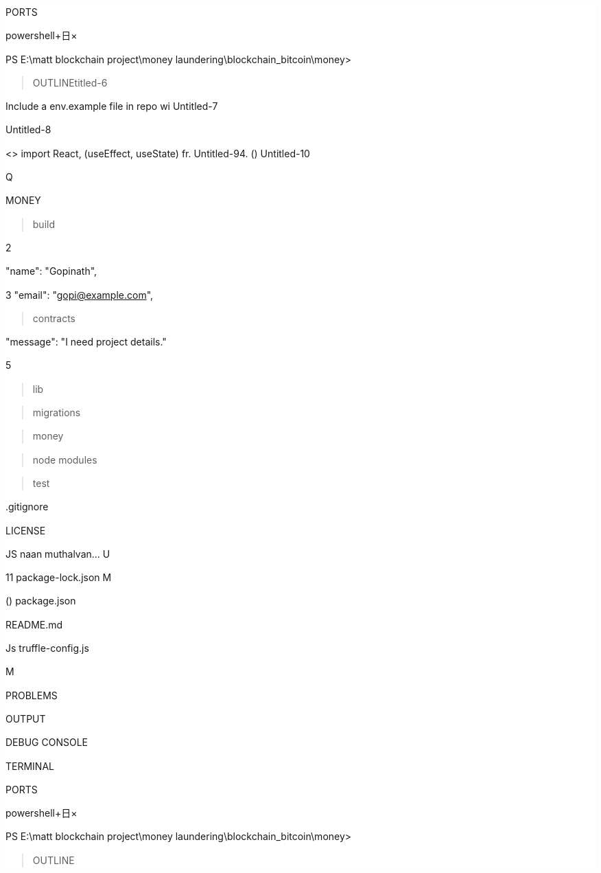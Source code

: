 PORTS

powershell+日×

PS E:\matt blockchain project\money laundering\blockchain_bitcoin\money>

> OUTLINEtitled-6

Include a env.example file in repo wi Untitled-7

Untitled-8

<> import React, (useEffect, useState) fr. Untitled-94. () Untitled-10

Q

MONEY

> build

2

"name": "Gopinath",

3 "email": "gopi@example.com",

> contracts

"message": "I need project details."

5

> lib

> migrations

> money

> node modules

> test

.gitignore

LICENSE

JS naan muthalvan... U

11 package-lock.json M

() package.json

README.md

Js truffle-config.js

M

PROBLEMS

OUTPUT

DEBUG CONSOLE

TERMINAL

PORTS

powershell+日×

PS E:\matt blockchain project\money laundering\blockchain_bitcoin\money>

> OUTLINE
